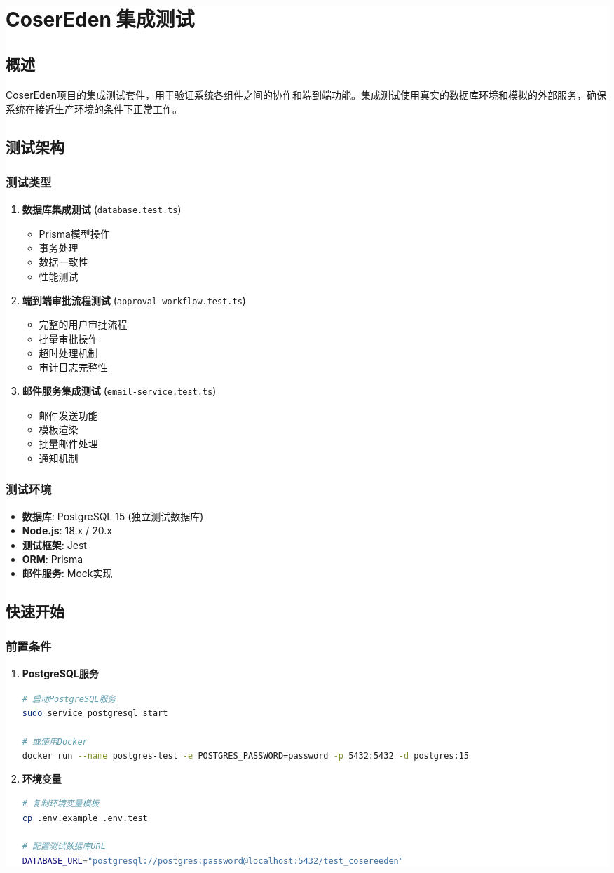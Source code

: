 # CoserEden 集成测试

## 概述

CoserEden项目的集成测试套件，用于验证系统各组件之间的协作和端到端功能。集成测试使用真实的数据库环境和模拟的外部服务，确保系统在接近生产环境的条件下正常工作。

## 测试架构

### 测试类型

1. **数据库集成测试** (`database.test.ts`)
   - Prisma模型操作
   - 事务处理
   - 数据一致性
   - 性能测试

2. **端到端审批流程测试** (`approval-workflow.test.ts`)
   - 完整的用户审批流程
   - 批量审批操作
   - 超时处理机制
   - 审计日志完整性

3. **邮件服务集成测试** (`email-service.test.ts`)
   - 邮件发送功能
   - 模板渲染
   - 批量邮件处理
   - 通知机制

### 测试环境

- **数据库**: PostgreSQL 15 (独立测试数据库)
- **Node.js**: 18.x / 20.x
- **测试框架**: Jest
- **ORM**: Prisma
- **邮件服务**: Mock实现

## 快速开始

### 前置条件

1. **PostgreSQL服务**
   ```bash
   # 启动PostgreSQL服务
   sudo service postgresql start
   
   # 或使用Docker
   docker run --name postgres-test -e POSTGRES_PASSWORD=password -p 5432:5432 -d postgres:15
   ```

2. **环境变量**
   ```bash
   # 复制环境变量模板
   cp .env.example .env.test
   
   # 配置测试数据库URL
   DATABASE_URL="postgresql://postgres:password@localhost:5432/test_cosereeden"
   ```
